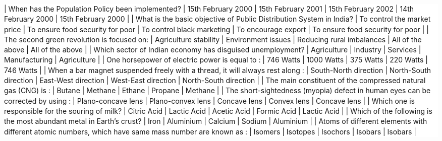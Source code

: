 | When has the Population Policy been implemented?                                                                                                | 15th February 2000                                    | 15th February 2001                              | 15th February 2002                                                                                       | 14th February 2000                                             | 15th February 2000                                                                                       |
| What is the basic objective of Public Distribution System in India?                                                                             | To control the market price                           | To ensure food security for poor                | To control black marketing                                                                               | To encourage export                                            | To ensure food security for poor                                                                         |
| The second green revolution is focused on:                                                                                                      | Agriculture stability                                 | Environment issues                              | Reducing rural imbalances                                                                                | All of the above                                               | All of the above                                                                                         |
| Which sector of Indian economy has disguised unemployment?                                                                                      | Agriculture                                           | Industry                                        | Services                                                                                                 | Manufacturing                                                  | Agriculture                                                                                              |
| One horsepower of electric power is equal to :                                                                                                  | 746 Watts                                             | 1000 Watts                                      | 375 Watts                                                                                                | 220 Watts                                                      | 746 Watts                                                                                                |
| When a bar magnet suspended freely with a thread, it will always rest along :                                                                   | South-North direction                                 | North-South direction                           | East-West direction                                                                                      | West-East direction                                            | North-South direction                                                                                    |
| The main constituent of the compressed natural gas (CNG) is :                                                                                   | Butane                                                | Methane                                         | Ethane                                                                                                   | Propane                                                        | Methane                                                                                                  |
| The short-sightedness (myopia) defect in human eyes can be corrected by using :                                                                 | Plano-concave lens                                    | Plano-convex lens                               | Concave lens                                                                                             | Convex lens                                                    | Concave lens                                                                                             |
| Which one is responsible for the souring of milk?                                                                                               | Citric Acid                                           | Lactic Acid                                     | Acetic Acid                                                                                              | Formic Acid                                                    | Lactic Acid                                                                                              |
| Which of the following is the most abundant metal in Earth’s crust?                                                                             | Iron                                                  | Aluminium                                       | Calcium                                                                                                  | Sodium                                                         | Aluminium                                                                                                |
| Atoms of different elements with different atomic numbers, which have same mass number are known as :                                           | Isomers                                               | Isotopes                                        | Isochors                                                                                                 | Isobars                                                        | Isobars                                                                                                  |